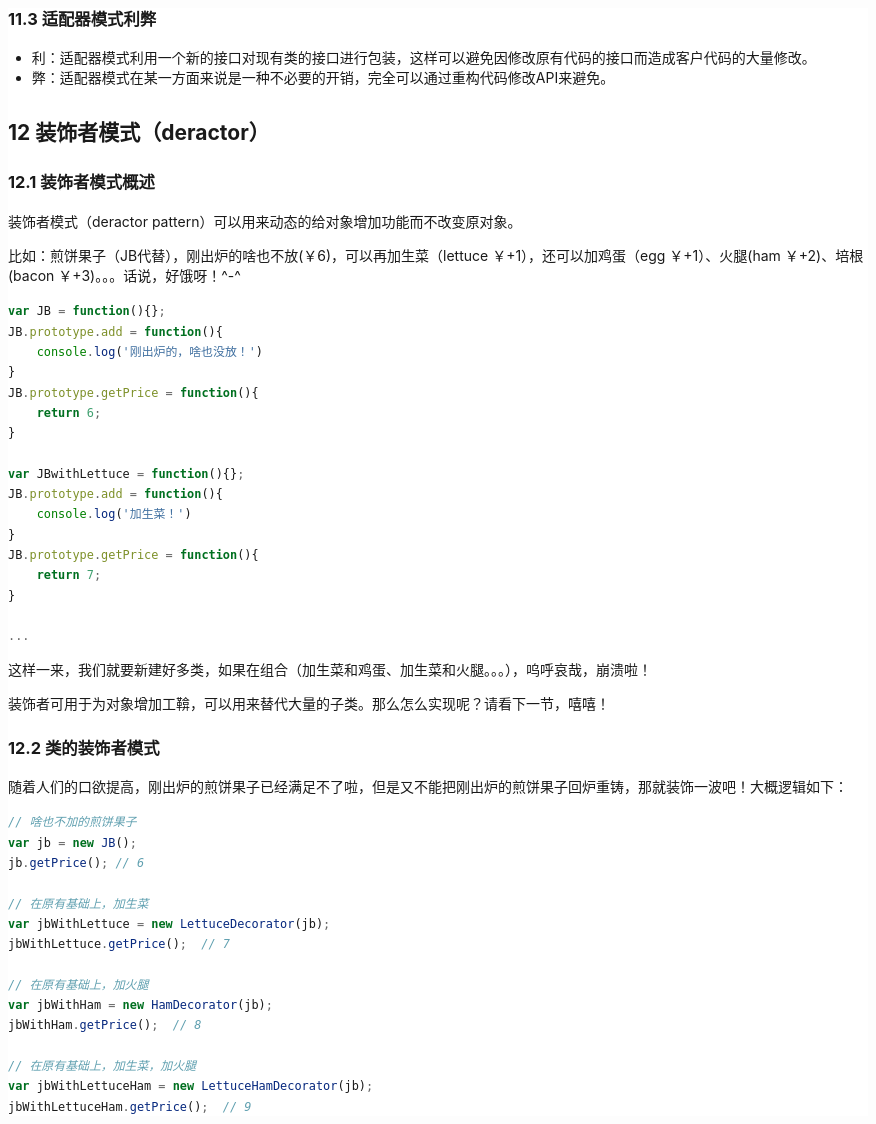 

### 11.3 适配器模式利弊

+ 利：适配器模式利用一个新的接口对现有类的接口进行包装，这样可以避免因修改原有代码的接口而造成客户代码的大量修改。
+ 弊：适配器模式在某一方面来说是一种不必要的开销，完全可以通过重构代码修改API来避免。

## 12 装饰者模式（deractor）

### 12.1 装饰者模式概述

装饰者模式（deractor pattern）可以用来动态的给对象增加功能而不改变原对象。

比如：煎饼果子（JB代替），刚出炉的啥也不放(￥6)，可以再加生菜（lettuce ￥+1），还可以加鸡蛋（egg ￥+1）、火腿(ham ￥+2)、培根(bacon ￥+3)。。。话说，好饿呀！^-^

```js
var JB = function(){};
JB.prototype.add = function(){
    console.log('刚出炉的，啥也没放！')
}
JB.prototype.getPrice = function(){
    return 6;
}

var JBwithLettuce = function(){};
JB.prototype.add = function(){
    console.log('加生菜！')
}
JB.prototype.getPrice = function(){
    return 7;
}

...

```

这样一来，我们就要新建好多类，如果在组合（加生菜和鸡蛋、加生菜和火腿。。。），呜呼哀哉，崩溃啦！

装饰者可用于为对象增加工鞥，可以用来替代大量的子类。那么怎么实现呢？请看下一节，嘻嘻！

### 12.2 类的装饰者模式

随着人们的口欲提高，刚出炉的煎饼果子已经满足不了啦，但是又不能把刚出炉的煎饼果子回炉重铸，那就装饰一波吧！大概逻辑如下：

```js
// 啥也不加的煎饼果子
var jb = new JB();
jb.getPrice(); // 6

// 在原有基础上，加生菜
var jbWithLettuce = new LettuceDecorator(jb);
jbWithLettuce.getPrice();  // 7

// 在原有基础上，加火腿
var jbWithHam = new HamDecorator(jb);
jbWithHam.getPrice();  // 8

// 在原有基础上，加生菜，加火腿
var jbWithLettuceHam = new LettuceHamDecorator(jb);
jbWithLettuceHam.getPrice();  // 9
```

